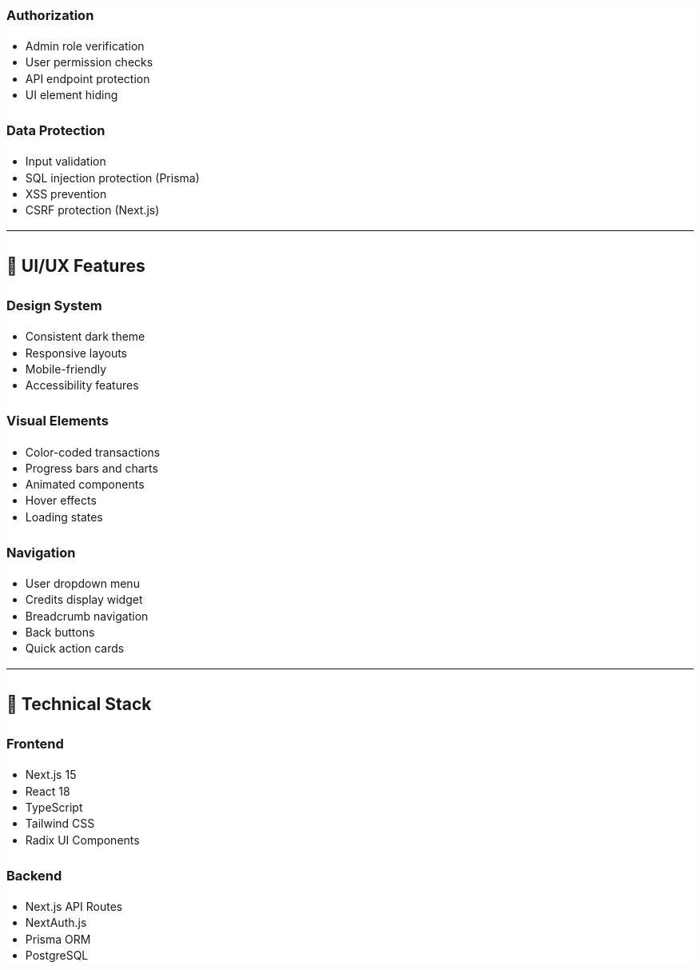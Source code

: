 ### Authorization
- Admin role verification
- User permission checks
- API endpoint protection
- UI element hiding

### Data Protection
- Input validation
- SQL injection protection (Prisma)
- XSS prevention
- CSRF protection (Next.js)

---

## 📱 UI/UX Features

### Design System
- Consistent dark theme
- Responsive layouts
- Mobile-friendly
- Accessibility features

### Visual Elements
- Color-coded transactions
- Progress bars and charts
- Animated components
- Hover effects
- Loading states

### Navigation
- User dropdown menu
- Credits display widget
- Breadcrumb navigation
- Back buttons
- Quick action cards

---

## 🔧 Technical Stack

### Frontend
- Next.js 15
- React 18
- TypeScript
- Tailwind CSS
- Radix UI Components

### Backend
- Next.js API Routes
- NextAuth.js
- Prisma ORM
- PostgreSQL
